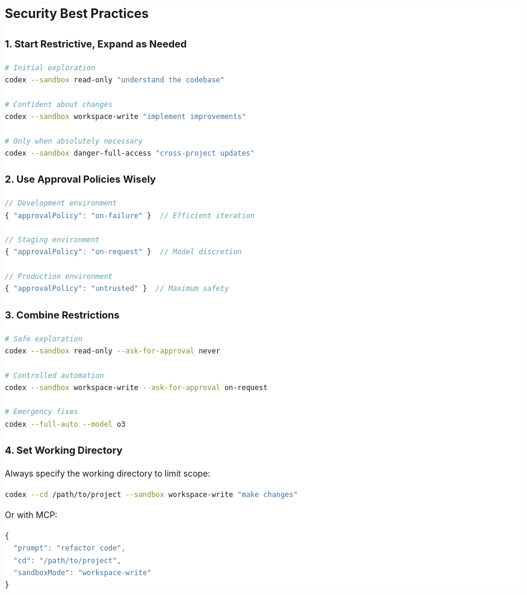 
## Security Best Practices

### 1. Start Restrictive, Expand as Needed
```bash
# Initial exploration
codex --sandbox read-only "understand the codebase"

# Confident about changes
codex --sandbox workspace-write "implement improvements"

# Only when absolutely necessary
codex --sandbox danger-full-access "cross-project updates"
```

### 2. Use Approval Policies Wisely
```javascript
// Development environment
{ "approvalPolicy": "on-failure" }  // Efficient iteration

// Staging environment
{ "approvalPolicy": "on-request" }  // Model discretion

// Production environment
{ "approvalPolicy": "untrusted" }  // Maximum safety
```

### 3. Combine Restrictions
```bash
# Safe exploration
codex --sandbox read-only --ask-for-approval never

# Controlled automation
codex --sandbox workspace-write --ask-for-approval on-request

# Emergency fixes
codex --full-auto --model o3
```

### 4. Set Working Directory
Always specify the working directory to limit scope:
```bash
codex --cd /path/to/project --sandbox workspace-write "make changes"
```

Or with MCP:
```javascript
{
  "prompt": "refactor code",
  "cd": "/path/to/project",
  "sandboxMode": "workspace-write"
}
```
